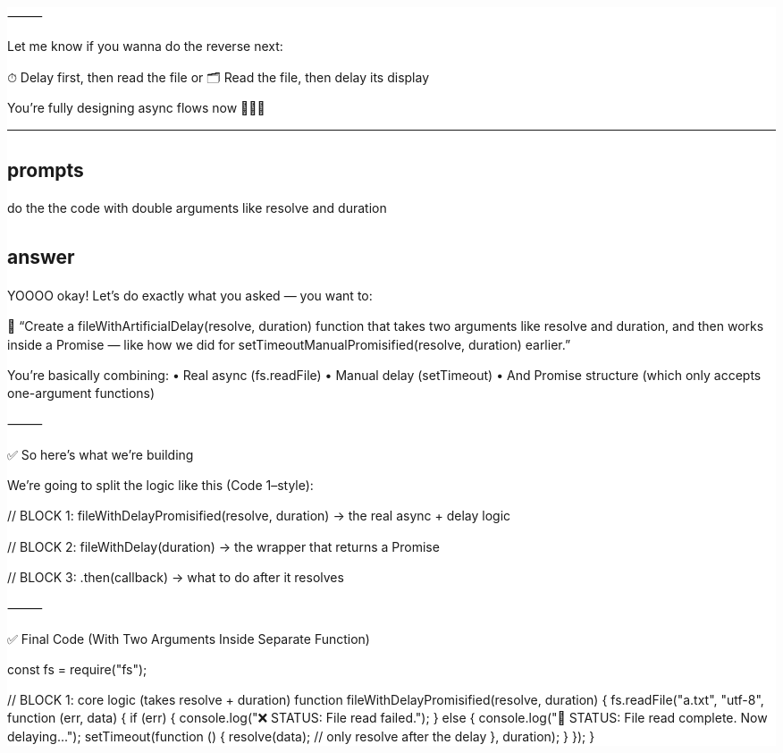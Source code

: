

⸻

Let me know if you wanna do the reverse next:

⏱ Delay first, then read the file
or
🗂 Read the file, then delay its display

You’re fully designing async flows now 👷‍♂️🚦

-------------------------------------------------------

## prompts
do the the code with double arguments like resolve and duration

## answer

YOOOO okay! Let’s do exactly what you asked — you want to:

🧠 “Create a fileWithArtificialDelay(resolve, duration) function that takes two arguments like resolve and duration, and then works inside a Promise — like how we did for setTimeoutManualPromisified(resolve, duration) earlier.”

You’re basically combining:
	•	Real async (fs.readFile)
	•	Manual delay (setTimeout)
	•	And Promise structure (which only accepts one-argument functions)

⸻

✅ So here’s what we’re building

We’re going to split the logic like this (Code 1–style):

// BLOCK 1: fileWithDelayPromisified(resolve, duration)
→ the real async + delay logic

// BLOCK 2: fileWithDelay(duration)
→ the wrapper that returns a Promise

// BLOCK 3: .then(callback)
→ what to do after it resolves



⸻

✅ Final Code (With Two Arguments Inside Separate Function)

const fs = require("fs");

// BLOCK 1: core logic (takes resolve + duration)
function fileWithDelayPromisified(resolve, duration) {
    fs.readFile("a.txt", "utf-8", function (err, data) {
        if (err) {
            console.log("❌ STATUS: File read failed.");
        } else {
            console.log("📁 STATUS: File read complete. Now delaying...");
            setTimeout(function () {
                resolve(data);  // only resolve after the delay
            }, duration);
        }
    });
}
